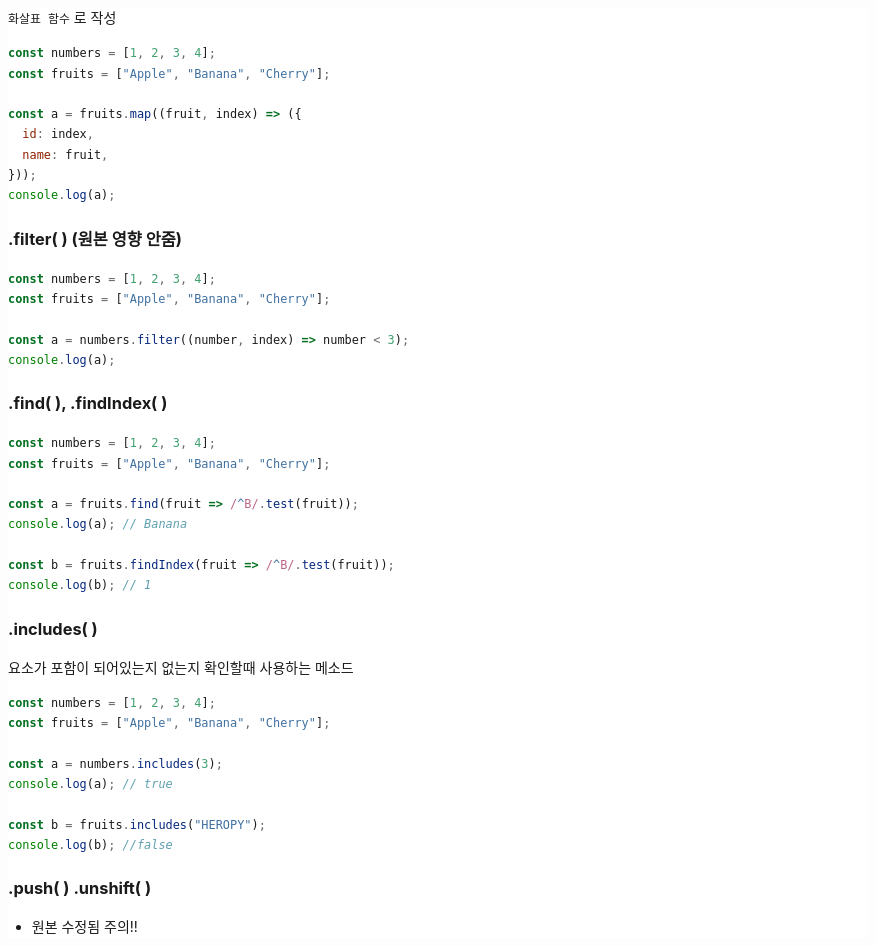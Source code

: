 `화살표 함수` 로 작성

```jsx
const numbers = [1, 2, 3, 4];
const fruits = ["Apple", "Banana", "Cherry"];

const a = fruits.map((fruit, index) => ({
  id: index,
  name: fruit,
}));
console.log(a);
```

### .filter( ) (원본 영향 안줌)

```jsx
const numbers = [1, 2, 3, 4];
const fruits = ["Apple", "Banana", "Cherry"];

const a = numbers.filter((number, index) => number < 3);
console.log(a);
```

### .find( ), .findIndex( )

```jsx
const numbers = [1, 2, 3, 4];
const fruits = ["Apple", "Banana", "Cherry"];

const a = fruits.find(fruit => /^B/.test(fruit));
console.log(a); // Banana

const b = fruits.findIndex(fruit => /^B/.test(fruit));
console.log(b); // 1
```

### .includes( )

요소가 포함이 되어있는지 없는지 확인할때 사용하는 메소드

```jsx
const numbers = [1, 2, 3, 4];
const fruits = ["Apple", "Banana", "Cherry"];

const a = numbers.includes(3);
console.log(a); // true

const b = fruits.includes("HEROPY");
console.log(b); //false
```

### .push( ) .unshift( )

 - 원본 수정됨 주의!!

